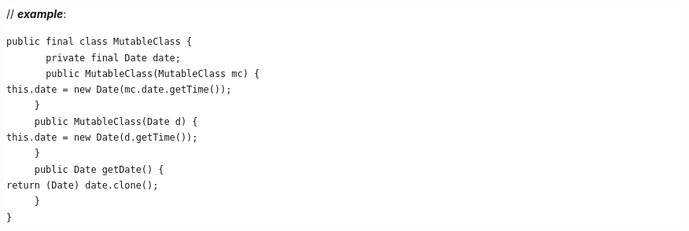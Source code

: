 // ***example***:
```
public final class MutableClass {
       private final Date date;
       public MutableClass(MutableClass mc) {
this.date = new Date(mc.date.getTime());
     }
     public MutableClass(Date d) {
this.date = new Date(d.getTime()); 
     }
     public Date getDate() {
return (Date) date.clone(); 
     }
}
```
